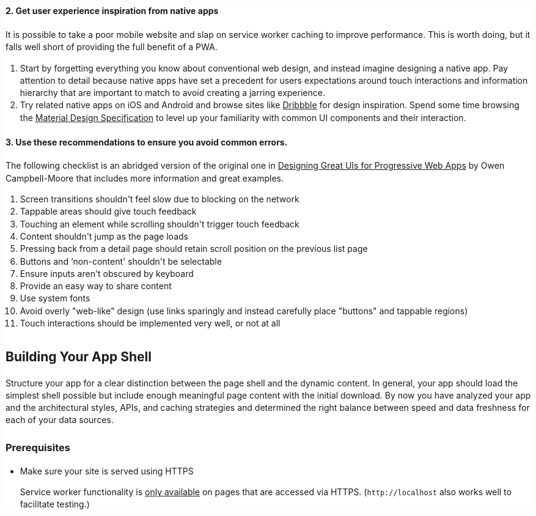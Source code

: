 #### 2. Get user experience inspiration from native apps

It is possible to take a poor mobile website and slap on service worker caching to improve performance. This is worth doing, but it falls well short of providing the full benefit of a PWA.

1. Start by forgetting everything you know about conventional web design, and instead imagine designing a native app. Pay attention to detail because native apps have set a precedent for users expectations around touch interactions and information hierarchy that are important to match to avoid creating a jarring experience.
2. Try related native apps on iOS and Android and browse sites like  [Dribbble](https://dribbble.com/) for design inspiration. Spend some time browsing the  [Material Design Specification](https://www.google.com/design/spec/material-design/introduction.html) to level up your familiarity with common UI components and their interaction.

#### 3. Use these recommendations to ensure you avoid common errors. 

The following checklist is an abridged version of the original one in  [Designing Great UIs for Progressive Web Apps](https://medium.com/@owencm/designing-great-uis-for-progressive-web-apps-dd38c1d20f7#.nqirhf8pp) by Owen Campbell-Moore that includes more information and great examples.

1. Screen transitions shouldn't feel slow due to blocking on the network
2. Tappable areas should give touch feedback
3. Touching an element while scrolling shouldn't trigger touch feedback
4. Content shouldn't jump as the page loads
5. Pressing back from a detail page should retain scroll position on the previous list page
6. Buttons and ‘non-content' shouldn't be selectable
7. Ensure inputs aren't obscured by keyboard
8. Provide an easy way to share content
9. Use system fonts
10. Avoid overly "web-like" design (use links sparingly and instead carefully place "buttons" and tappable regions)
11. Touch interactions should be implemented very well, or not at all

<a id="build" />


## Building Your App Shell




Structure your app for a clear distinction between the page shell and the dynamic content. In general, your app should load the simplest shell possible but include enough meaningful page content with the initial download. By now you have analyzed your app and the architectural styles, APIs, and caching strategies and determined the right balance between speed and data freshness for each of your data sources. 

### Prerequisites

* Make sure your site is served using HTTPS

    Service worker functionality is  [only available](https://www.chromium.org/Home/chromium-security/prefer-secure-origins-for-powerful-new-features) on pages that are accessed via HTTPS. (`http://localhost` also works well to facilitate testing.)
